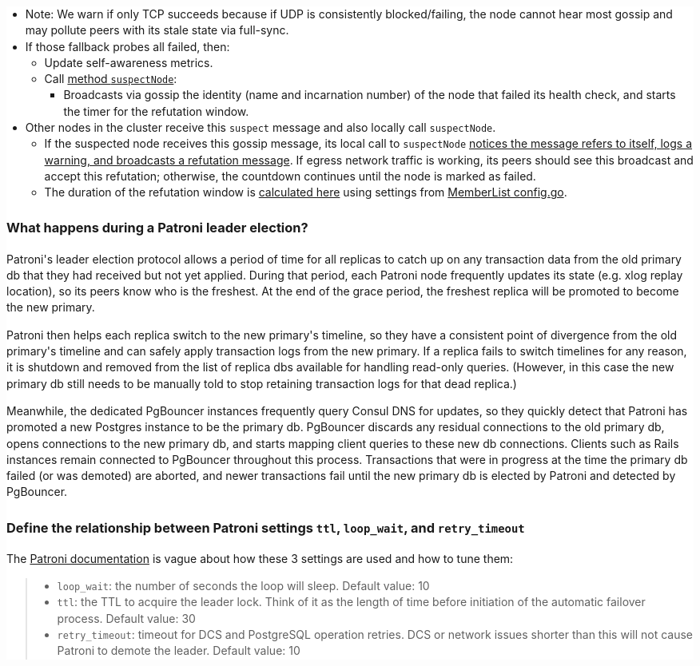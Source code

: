   * Note: We warn if only TCP succeeds because if UDP is consistently blocked/failing, the node cannot hear most gossip and may pollute peers with its stale state via full-sync.
* If those fallback probes all failed, then:
  * Update self-awareness metrics.
  * Call [method `suspectNode`](https://github.com/hashicorp/consul/blob/v1.5.1/vendor/github.com/hashicorp/memberlist/state.go#L1045):
    * Broadcasts via gossip the identity (name and incarnation number) of the node that failed its health check, and starts the timer for the refutation window.
* Other nodes in the cluster receive this `suspect` message and also locally call `suspectNode`.
  * If the suspected node receives this gossip message, its local call to `suspectNode` [notices the message refers to itself, logs a warning, and broadcasts a refutation message](https://github.com/hashicorp/consul/blob/v1.5.1/vendor/github.com/hashicorp/memberlist/state.go#L1078).  If egress network traffic is working, its peers should see this broadcast and accept this refutation; otherwise, the countdown continues until the node is marked as failed.
  * The duration of the refutation window is [calculated here](https://github.com/hashicorp/consul/blob/v1.5.1/vendor/github.com/hashicorp/memberlist/state.go#L1110) using settings from [MemberList config.go](https://github.com/hashicorp/consul/blob/v1.5.1/vendor/github.com/hashicorp/memberlist/config.go#L225).


### What happens during a Patroni leader election?

Patroni's leader election protocol allows a period of time for all replicas to catch up on any transaction data from the old primary db that they had received but not yet applied.  During that period, each Patroni node frequently updates its state (e.g. xlog replay location), so its peers know who is the freshest.  At the end of the grace period, the freshest replica will be promoted to become the new primary.

Patroni then helps each replica switch to the new primary's timeline, so they have a consistent point of divergence from the old primary's timeline and can safely apply transaction logs from the new primary.  If a replica fails to switch timelines for any reason, it is shutdown and removed from the list of replica dbs available for handling read-only queries.  (However, in this case the new primary db still needs to be manually told to stop retaining transaction logs for that dead replica.)

Meanwhile, the dedicated PgBouncer instances frequently query Consul DNS for updates, so they quickly detect that Patroni has promoted a new Postgres instance to be the primary db.  PgBouncer discards any residual connections to the old primary db, opens connections to the new primary db, and starts mapping client queries to these new db connections.  Clients such as Rails instances remain connected to PgBouncer throughout this process.  Transactions that were in progress at the time the primary db failed (or was demoted) are aborted, and newer transactions fail until the new primary db is elected by Patroni and detected by PgBouncer.


### Define the relationship between Patroni settings `ttl`, `loop_wait`, and `retry_timeout`

The [Patroni documentation](https://patroni.readthedocs.io/en/release-1.6.0/SETTINGS.html#bootstrap-configuration) is vague about how these 3 settings are used and how to tune them:

> * `loop_wait`: the number of seconds the loop will sleep. Default value: 10
> * `ttl`: the TTL to acquire the leader lock. Think of it as the length of time before initiation of the automatic failover process. Default value: 30
> * `retry_timeout`: timeout for DCS and PostgreSQL operation retries. DCS or network issues shorter than this will not cause Patroni to demote the leader. Default value: 10
